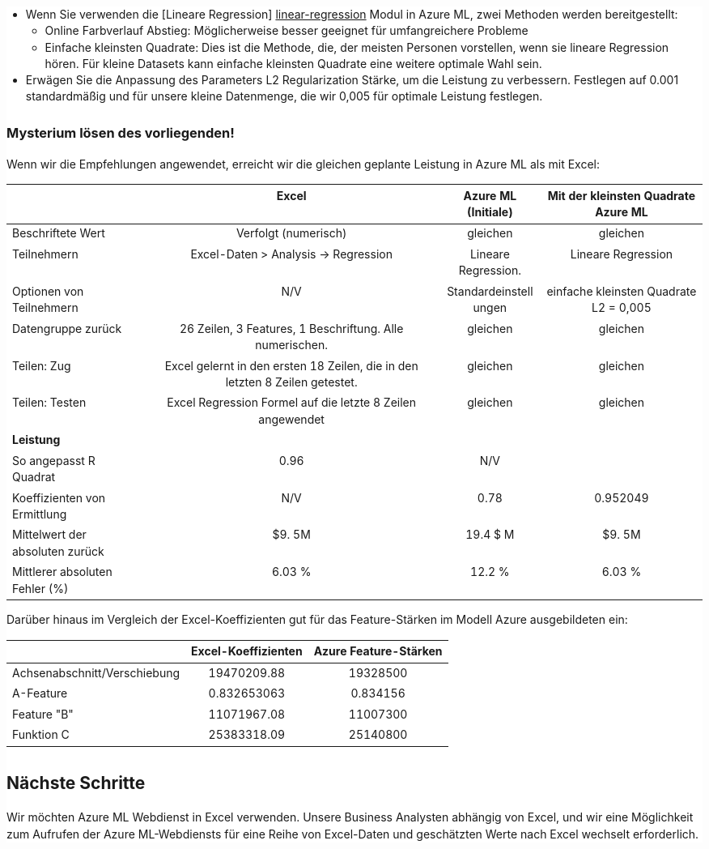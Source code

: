 * Wenn Sie verwenden die [Lineare Regression] [ linear-regression] Modul in Azure ML, zwei Methoden werden bereitgestellt:
    *  Online Farbverlauf Abstieg: Möglicherweise besser geeignet für umfangreichere Probleme
    *  Einfache kleinsten Quadrate: Dies ist die Methode, die, der meisten Personen vorstellen, wenn sie lineare Regression hören. Für kleine Datasets kann einfache kleinsten Quadrate eine weitere optimale Wahl sein.
*  Erwägen Sie die Anpassung des Parameters L2 Regularization Stärke, um die Leistung zu verbessern. Festlegen auf 0.001 standardmäßig und für unsere kleine Datenmenge, die wir 0,005 für optimale Leistung festlegen.    

### <a name="mystery-solved"></a>Mysterium lösen des vorliegenden!
Wenn wir die Empfehlungen angewendet, erreicht wir die gleichen geplante Leistung in Azure ML als mit Excel:   

|| Excel|Azure ML (Initiale)|Mit der kleinsten Quadrate Azure ML|
|---|:---:|:---:|:---:|
|Beschriftete Wert  |Verfolgt (numerisch)|gleichen|gleichen|
|Teilnehmern  |Excel-Daten > Analysis -> Regression|Lineare Regression.|Lineare Regression|
|Optionen von Teilnehmern|N/V|Standardeinstellungen|einfache kleinsten Quadrate<br />L2 = 0,005|
|Datengruppe zurück|26 Zeilen, 3 Features, 1 Beschriftung.   Alle numerischen.|gleichen|gleichen|
|Teilen: Zug|Excel gelernt in den ersten 18 Zeilen, die in den letzten 8 Zeilen getestet.|gleichen|gleichen|
|Teilen: Testen|Excel Regression Formel auf die letzte 8 Zeilen angewendet|gleichen|gleichen|
|**Leistung**||||
|So angepasst R Quadrat|0.96|N/V||
|Koeffizienten von Ermittlung|N/V|0.78|0.952049|
|Mittelwert der absoluten zurück |$9. 5M|19.4 $ M|$9. 5M|
|Mittlerer absoluten Fehler (%)|<span style="background-color: 00FF00;">6.03 %</span>|12.2 %|<span style="background-color: 00FF00;">6.03 %</span>|

Darüber hinaus im Vergleich der Excel-Koeffizienten gut für das Feature-Stärken im Modell Azure ausgebildeten ein:

||Excel-Koeffizienten|Azure Feature-Stärken|
|---|:---:|:---:|
|Achsenabschnitt/Verschiebung|19470209.88|19328500|
|A-Feature|0.832653063|0.834156|
|Feature "B"|11071967.08|11007300|
|Funktion C|25383318.09|25140800|

## <a name="next-steps"></a>Nächste Schritte

Wir möchten Azure ML Webdienst in Excel verwenden.  Unsere Business Analysten abhängig von Excel, und wir eine Möglichkeit zum Aufrufen der Azure ML-Webdiensts für eine Reihe von Excel-Daten und geschätzten Werte nach Excel wechselt erforderlich.   


[1]: ./media/machine-learning-linear-regression-in-azure/machine-learning-linear-regression-in-azure-1.png
[2]: ./media/machine-learning-linear-regression-in-azure/machine-learning-linear-regression-in-azure-2.png
[bayesian-linear-regression]: https://msdn.microsoft.com/library/azure/ee12de50-2b34-4145-aec0-23e0485da308/
[boosted-decision-tree-regression]: https://msdn.microsoft.com/library/azure/0207d252-6c41-4c77-84c3-73bdf1ac5960/
[filter-based-feature-selection]: https://msdn.microsoft.com/library/azure/918b356b-045c-412b-aa12-94a1d2dad90f/
[linear-regression]: https://msdn.microsoft.com/library/azure/31960a6f-789b-4cf7-88d6-2e1152c0bd1a/
[select-columns]: https://msdn.microsoft.com/library/azure/1ec722fa-b623-4e26-a44e-a50c6d726223/
[split]: https://msdn.microsoft.com/library/azure/70530644-c97a-4ab6-85f7-88bf30a8be5f/
